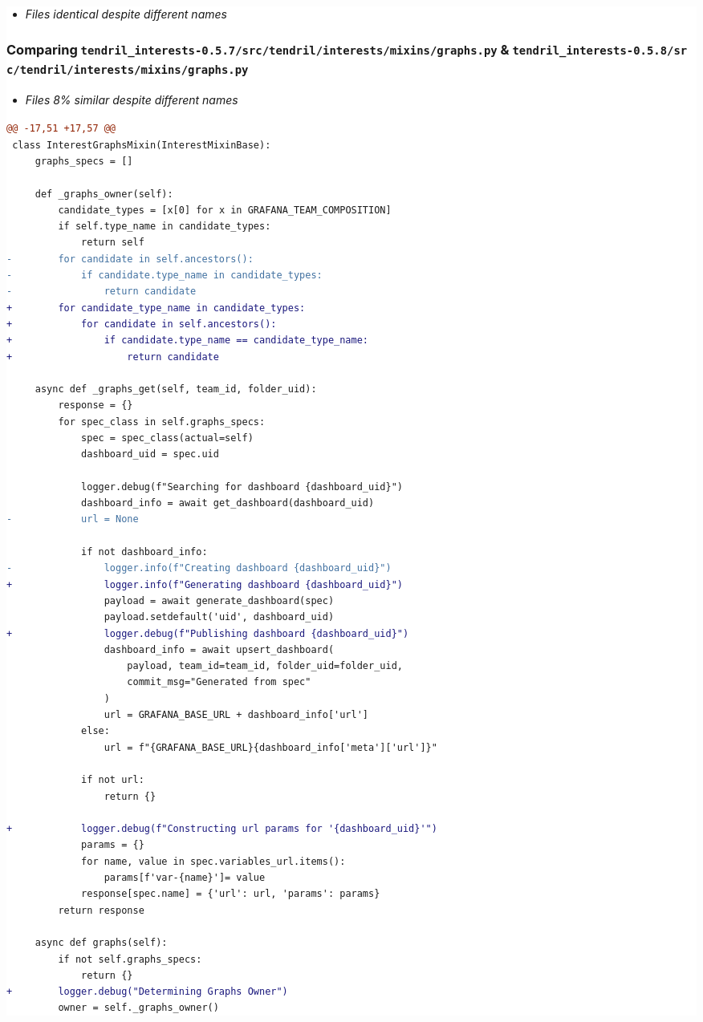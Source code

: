  * *Files identical despite different names*

### Comparing `tendril_interests-0.5.7/src/tendril/interests/mixins/graphs.py` & `tendril_interests-0.5.8/src/tendril/interests/mixins/graphs.py`

 * *Files 8% similar despite different names*

```diff
@@ -17,51 +17,57 @@
 class InterestGraphsMixin(InterestMixinBase):
     graphs_specs = []
 
     def _graphs_owner(self):
         candidate_types = [x[0] for x in GRAFANA_TEAM_COMPOSITION]
         if self.type_name in candidate_types:
             return self
-        for candidate in self.ancestors():
-            if candidate.type_name in candidate_types:
-                return candidate
+        for candidate_type_name in candidate_types:
+            for candidate in self.ancestors():
+                if candidate.type_name == candidate_type_name:
+                    return candidate
 
     async def _graphs_get(self, team_id, folder_uid):
         response = {}
         for spec_class in self.graphs_specs:
             spec = spec_class(actual=self)
             dashboard_uid = spec.uid
 
             logger.debug(f"Searching for dashboard {dashboard_uid}")
             dashboard_info = await get_dashboard(dashboard_uid)
-            url = None
 
             if not dashboard_info:
-                logger.info(f"Creating dashboard {dashboard_uid}")
+                logger.info(f"Generating dashboard {dashboard_uid}")
                 payload = await generate_dashboard(spec)
                 payload.setdefault('uid', dashboard_uid)
+                logger.debug(f"Publishing dashboard {dashboard_uid}")
                 dashboard_info = await upsert_dashboard(
                     payload, team_id=team_id, folder_uid=folder_uid,
                     commit_msg="Generated from spec"
                 )
                 url = GRAFANA_BASE_URL + dashboard_info['url']
             else:
                 url = f"{GRAFANA_BASE_URL}{dashboard_info['meta']['url']}"
 
             if not url:
                 return {}
 
+            logger.debug(f"Constructing url params for '{dashboard_uid}'")
             params = {}
             for name, value in spec.variables_url.items():
                 params[f'var-{name}']= value
             response[spec.name] = {'url': url, 'params': params}
         return response
 
     async def graphs(self):
         if not self.graphs_specs:
             return {}
+        logger.debug("Determining Graphs Owner")
         owner = self._graphs_owner()
```